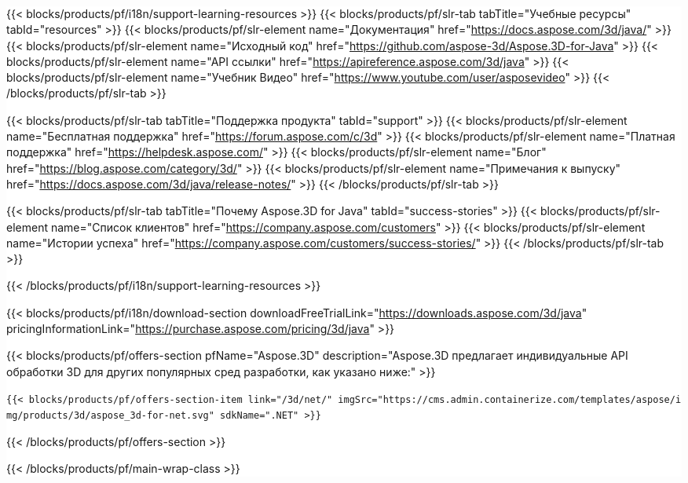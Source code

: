{{< blocks/products/pf/i18n/support-learning-resources >}}
{{< blocks/products/pf/slr-tab tabTitle="Учебные ресурсы" tabId="resources" >}}
{{< blocks/products/pf/slr-element name="Документация" href="https://docs.aspose.com/3d/java/" >}}
{{< blocks/products/pf/slr-element name="Исходный код" href="https://github.com/aspose-3d/Aspose.3D-for-Java" >}}
{{< blocks/products/pf/slr-element name="API ссылки" href="https://apireference.aspose.com/3d/java" >}}
{{< blocks/products/pf/slr-element name="Учебник Видео" href="https://www.youtube.com/user/asposevideo" >}}
{{< /blocks/products/pf/slr-tab >}}

{{< blocks/products/pf/slr-tab tabTitle="Поддержка продукта" tabId="support" >}}
{{< blocks/products/pf/slr-element name="Бесплатная поддержка" href="https://forum.aspose.com/c/3d" >}}
{{< blocks/products/pf/slr-element name="Платная поддержка" href="https://helpdesk.aspose.com/" >}}
{{< blocks/products/pf/slr-element name="Блог" href="https://blog.aspose.com/category/3d/" >}}
{{< blocks/products/pf/slr-element name="Примечания к выпуску" href="https://docs.aspose.com/3d/java/release-notes/" >}}
{{< /blocks/products/pf/slr-tab >}}

{{< blocks/products/pf/slr-tab tabTitle="Почему Aspose.3D for Java" tabId="success-stories" >}}
{{< blocks/products/pf/slr-element name="Список клиентов" href="https://company.aspose.com/customers" >}}
{{< blocks/products/pf/slr-element name="Истории успеха" href="https://company.aspose.com/customers/success-stories/" >}}
{{< /blocks/products/pf/slr-tab >}}

{{< /blocks/products/pf/i18n/support-learning-resources >}}

{{< blocks/products/pf/i18n/download-section downloadFreeTrialLink="https://downloads.aspose.com/3d/java" pricingInformationLink="https://purchase.aspose.com/pricing/3d/java" >}}

{{< blocks/products/pf/offers-section pfName="Aspose.3D" description="Aspose.3D предлагает индивидуальные API обработки 3D для других популярных сред разработки, как указано ниже:" >}}

    {{< blocks/products/pf/offers-section-item link="/3d/net/" imgSrc="https://cms.admin.containerize.com/templates/aspose/img/products/3d/aspose_3d-for-net.svg" sdkName=".NET" >}}

{{< /blocks/products/pf/offers-section >}}

{{< /blocks/products/pf/main-wrap-class >}}